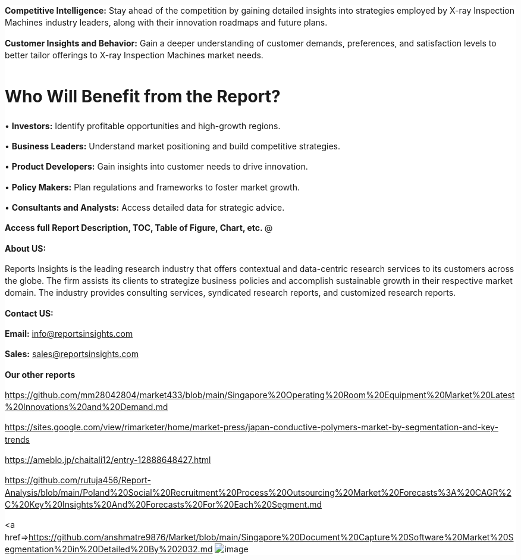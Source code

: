 <strong>Competitive Intelligence:</strong>
Stay ahead of the competition by gaining detailed insights into strategies employed by X-ray Inspection Machines industry leaders, along with their innovation roadmaps and future plans.

<strong>Customer Insights and Behavior:</strong>
Gain a deeper understanding of customer demands, preferences, and satisfaction levels to better tailor offerings to X-ray Inspection Machines market needs.

# <strong>Who Will Benefit from the Report?</strong>

• <strong>Investors:</strong> Identify profitable opportunities and high-growth regions.

• <strong>Business Leaders:</strong> Understand market positioning and build competitive strategies.

• <strong>Product Developers:</strong> Gain insights into customer needs to drive innovation.

• <strong>Policy Makers:</strong> Plan regulations and frameworks to foster market growth.

• <strong>Consultants and Analysts:</strong> Access detailed data for strategic advice.
</ul>
<strong>Access full Report Description, TOC, Table of Figure, Chart, etc. </strong>@  <a href= style=color:#0000ff;></a></font>

<strong><strong>About US</strong>:</strong>

Reports Insights is the leading research industry that offers contextual and data-centric research services to its customers across the globe. The firm assists its clients to strategize business policies and accomplish sustainable growth in their respective market domain. The industry provides consulting services, syndicated research reports, and customized research reports.

<strong>Contact US:</strong>

<p class=""""><b>Email:</b> <a href=mailto:info@reportsinsights.com>info@reportsinsights.com</a></p>
<p class=""""><b>Sales:</b> <a href=mailto:sales@reportsinsights.com>sales@reportsinsights.com</a></p>

<strong>Our other reports</strong>

<a href=https://github.com/mm28042804/market433/blob/main/Singapore%20Operating%20Room%20Equipment%20Market%20Latest%20Innovations%20and%20Demand.md>https://github.com/mm28042804/market433/blob/main/Singapore%20Operating%20Room%20Equipment%20Market%20Latest%20Innovations%20and%20Demand.md</a>

<a href=https://sites.google.com/view/rimarketer/home/market-press/japan-conductive-polymers-market-by-segmentation-and-key-trends>https://sites.google.com/view/rimarketer/home/market-press/japan-conductive-polymers-market-by-segmentation-and-key-trends</a>

<a href=https://ameblo.jp/chaitali12/entry-12888648427.html>https://ameblo.jp/chaitali12/entry-12888648427.html</a>

<a href=https://github.com/rutuja456/Report-Analysis/blob/main/Poland%20Social%20Recruitment%20Process%20Outsourcing%20Market%20Forecasts%3A%20CAGR%2C%20Key%20Insights%20And%20Forecasts%20For%20Each%20Segment.md>https://github.com/rutuja456/Report-Analysis/blob/main/Poland%20Social%20Recruitment%20Process%20Outsourcing%20Market%20Forecasts%3A%20CAGR%2C%20Key%20Insights%20And%20Forecasts%20For%20Each%20Segment.md</a>

<a href=>https://github.com/anshmatre9876/Market/blob/main/Singapore%20Document%20Capture%20Software%20Market%20Segmentation%20in%20Detailed%20By%202032.md</a>
![image](https://github.com/user-attachments/assets/4484118f-5520-426a-b9c8-8b238e58d1b2)
